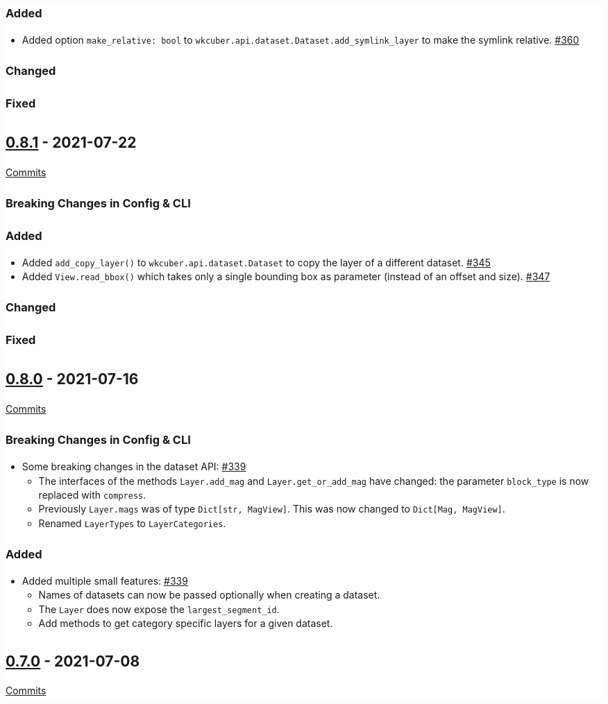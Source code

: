 ### Added
- Added option `make_relative: bool` to `wkcuber.api.dataset.Dataset.add_symlink_layer` to make the symlink relative. [#360](https://github.com/scalableminds/webknossos-cuber/pull/360)

### Changed

### Fixed

## [0.8.1](https://github.com/scalableminds/webknossos-cuber/releases/tag/v0.8.1) - 2021-07-22
[Commits](https://github.com/scalableminds/webknossos-cuber/compare/v0.8.0...v0.8.1)

### Breaking Changes in Config & CLI

### Added
- Added `add_copy_layer()` to `wkcuber.api.dataset.Dataset` to copy the layer of a different dataset. [#345](https://github.com/scalableminds/webknossos-cuber/pull/345)
- Added `View.read_bbox()` which takes only a single bounding box as parameter (instead of an offset and size). [#347](https://github.com/scalableminds/webknossos-cuber/pull/347)

### Changed

### Fixed

## [0.8.0](https://github.com/scalableminds/webknossos-cuber/releases/tag/v0.8.0) - 2021-07-16
[Commits](https://github.com/scalableminds/webknossos-cuber/compare/v0.7.0...v0.8.0)

### Breaking Changes in Config & CLI
- Some breaking changes in the dataset API: [#339](https://github.com/scalableminds/webknossos-cuber/pull/339)
  - The interfaces of the methods `Layer.add_mag` and `Layer.get_or_add_mag` have changed: the parameter `block_type` is now replaced with `compress`.
  - Previously `Layer.mags` was of type `Dict[str, MagView]`. This was now changed to `Dict[Mag, MagView]`.
  - Renamed `LayerTypes` to `LayerCategories`.

### Added
- Added multiple small features: [#339](https://github.com/scalableminds/webknossos-cuber/pull/339)
  - Names of datasets can now be passed optionally when creating a dataset.
  - The `Layer` does now expose the `largest_segment_id`.
  - Add methods to get category specific layers for a given dataset.

## [0.7.0](https://github.com/scalableminds/webknossos-cuber/releases/tag/v0.7.0) - 2021-07-08
[Commits](https://github.com/scalableminds/webknossos-cuber/compare/v0.6.8...v0.7.0)
